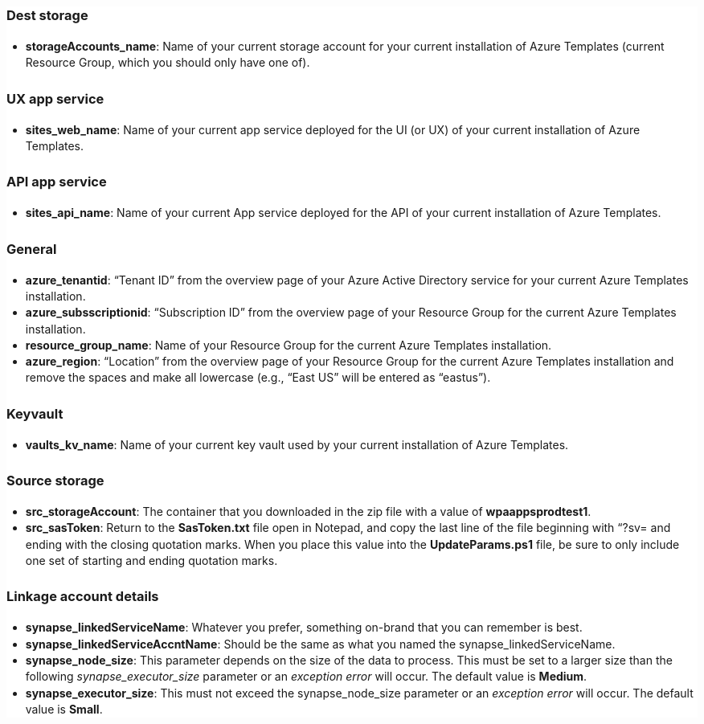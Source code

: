 ### Dest storage

* **storageAccounts_name**: Name of your current storage account for your current installation of Azure Templates (current Resource Group, which you should only have one of).

### UX app service

* **sites_web_name**: Name of your current app service deployed for the UI (or UX) of your current installation of Azure Templates.

### API app service

* **sites_api_name**: Name of your current App service deployed for the API of your current installation of Azure Templates.

### General

* **azure_tenantid**: “Tenant ID” from the overview page of your Azure Active Directory service for your current Azure Templates installation.
* **azure_subsscriptionid**: “Subscription ID” from the overview page of your Resource Group for the current Azure Templates installation.
* **resource_group_name**: Name of your Resource Group for the current Azure Templates installation.
* **azure_region**: “Location” from the overview page of your Resource Group for the current Azure Templates installation and remove the spaces and make all lowercase (e.g., “East US” will be entered as “eastus”).

### Keyvault

* **vaults_kv_name**: Name of your current key vault used by your current installation of Azure Templates.

### Source storage

* **src_storageAccount**: The container that you downloaded in the zip file with a value of **wpaappsprodtest1**.
* **src_sasToken**: Return to the **SasToken.txt** file open in Notepad, and copy the last line of the file beginning with “?sv= and ending with the closing quotation marks. When you place this value into the **UpdateParams.ps1** file, be sure to only include one set of starting and ending quotation marks.

### Linkage account details

* **synapse_linkedServiceName**: Whatever you prefer, something on-brand that you can remember is best.
* **synapse_linkedServiceAccntName**: Should be the same as what you named the synapse_linkedServiceName.
* **synapse_node_size**: This parameter depends on the size of the data to process. This must be set to a larger size than the following *synapse_executor_size* parameter or an *exception error* will occur. The default value is **Medium**.
* **synapse_executor_size**: This must not exceed the synapse_node_size parameter or an *exception error* will occur. The default value is **Small**.
